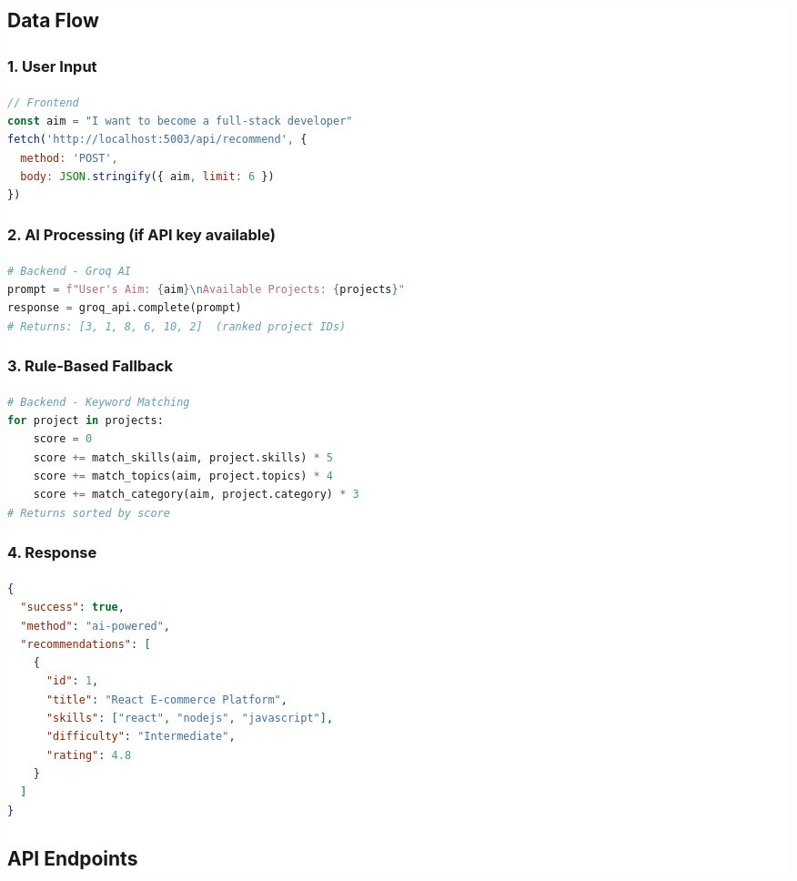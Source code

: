 ## Data Flow

### 1. User Input
```javascript
// Frontend
const aim = "I want to become a full-stack developer"
fetch('http://localhost:5003/api/recommend', {
  method: 'POST',
  body: JSON.stringify({ aim, limit: 6 })
})
```

### 2. AI Processing (if API key available)
```python
# Backend - Groq AI
prompt = f"User's Aim: {aim}\nAvailable Projects: {projects}"
response = groq_api.complete(prompt)
# Returns: [3, 1, 8, 6, 10, 2]  (ranked project IDs)
```

### 3. Rule-Based Fallback
```python
# Backend - Keyword Matching
for project in projects:
    score = 0
    score += match_skills(aim, project.skills) * 5
    score += match_topics(aim, project.topics) * 4
    score += match_category(aim, project.category) * 3
# Returns sorted by score
```

### 4. Response
```json
{
  "success": true,
  "method": "ai-powered",
  "recommendations": [
    {
      "id": 1,
      "title": "React E-commerce Platform",
      "skills": ["react", "nodejs", "javascript"],
      "difficulty": "Intermediate",
      "rating": 4.8
    }
  ]
}
```

## API Endpoints
